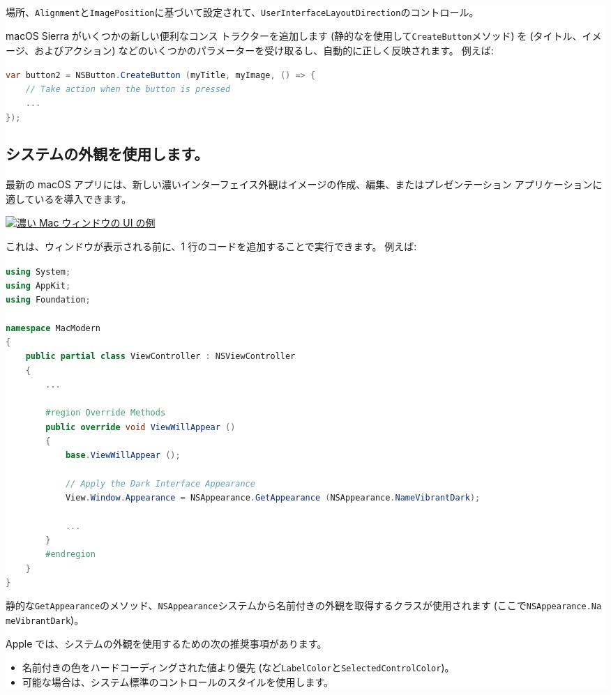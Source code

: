 場所、`Alignment`と`ImagePosition`に基づいて設定されて、`UserInterfaceLayoutDirection`のコントロール。

macOS Sierra がいくつかの新しい便利なコンス トラクターを追加します (静的なを使用して`CreateButton`メソッド) を (タイトル、イメージ、およびアクション) などのいくつかのパラメーターを受け取るし、自動的に正しく反映されます。 例えば:

```csharp
var button2 = NSButton.CreateButton (myTitle, myImage, () => {
    // Take action when the button is pressed
    ...
});
```

<a name="Using-System-Appearances" />

## <a name="using-system-appearances"></a>システムの外観を使用します。

最新の macOS アプリには、新しい濃いインターフェイス外観はイメージの作成、編集、またはプレゼンテーション アプリケーションに適しているを導入できます。

[![](modern-cocoa-apps-images/content11.png "濃い Mac ウィンドウの UI の例")](modern-cocoa-apps-images/content11.png#lightbox)

これは、ウィンドウが表示される前に、1 行のコードを追加することで実行できます。 例えば:

```csharp
using System;
using AppKit;
using Foundation;

namespace MacModern
{
    public partial class ViewController : NSViewController
    {
        ...
    
        #region Override Methods
        public override void ViewWillAppear ()
        {
            base.ViewWillAppear ();

            // Apply the Dark Interface Appearance
            View.Window.Appearance = NSAppearance.GetAppearance (NSAppearance.NameVibrantDark);

            ...
        }
        #endregion
    }
}
```

静的な`GetAppearance`のメソッド、`NSAppearance`システムから名前付きの外観を取得するクラスが使用されます (ここで`NSAppearance.NameVibrantDark`)。

Apple では、システムの外観を使用するための次の推奨事項があります。

- 名前付きの色をハードコーディングされた値より優先 (など`LabelColor`と`SelectedControlColor`)。
- 可能な場合は、システム標準のコントロールのスタイルを使用します。
